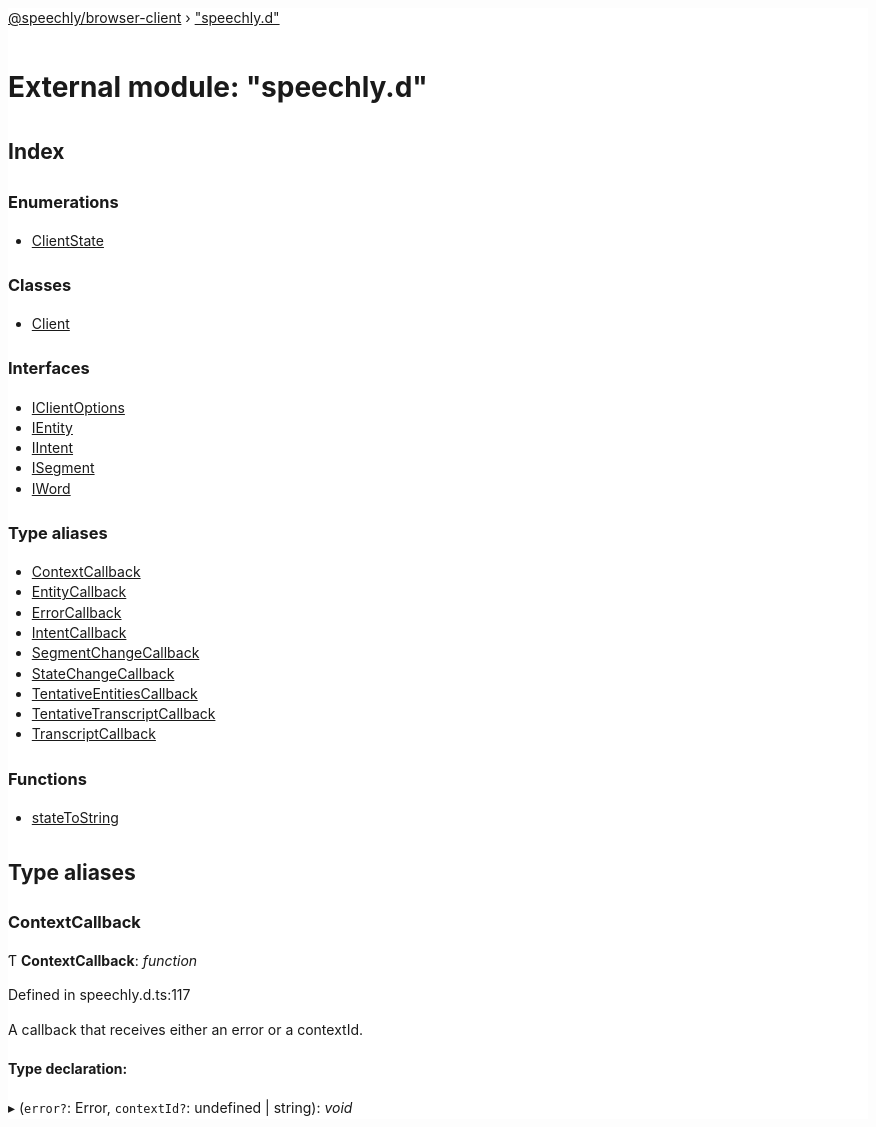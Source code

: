 [@speechly/browser-client](../README.md) › ["speechly.d"](_speechly_d_.md)

# External module: "speechly.d"

## Index

### Enumerations

* [ClientState](../enums/_speechly_d_.clientstate.md)

### Classes

* [Client](../classes/_speechly_d_.client.md)

### Interfaces

* [IClientOptions](../interfaces/_speechly_d_.iclientoptions.md)
* [IEntity](../interfaces/_speechly_d_.ientity.md)
* [IIntent](../interfaces/_speechly_d_.iintent.md)
* [ISegment](../interfaces/_speechly_d_.isegment.md)
* [IWord](../interfaces/_speechly_d_.iword.md)

### Type aliases

* [ContextCallback](_speechly_d_.md#contextcallback)
* [EntityCallback](_speechly_d_.md#entitycallback)
* [ErrorCallback](_speechly_d_.md#errorcallback)
* [IntentCallback](_speechly_d_.md#intentcallback)
* [SegmentChangeCallback](_speechly_d_.md#segmentchangecallback)
* [StateChangeCallback](_speechly_d_.md#statechangecallback)
* [TentativeEntitiesCallback](_speechly_d_.md#tentativeentitiescallback)
* [TentativeTranscriptCallback](_speechly_d_.md#tentativetranscriptcallback)
* [TranscriptCallback](_speechly_d_.md#transcriptcallback)

### Functions

* [stateToString](_speechly_d_.md#statetostring)

## Type aliases

###  ContextCallback

Ƭ **ContextCallback**: *function*

Defined in speechly.d.ts:117

A callback that receives either an error or a contextId.

#### Type declaration:

▸ (`error?`: Error, `contextId?`: undefined | string): *void*
